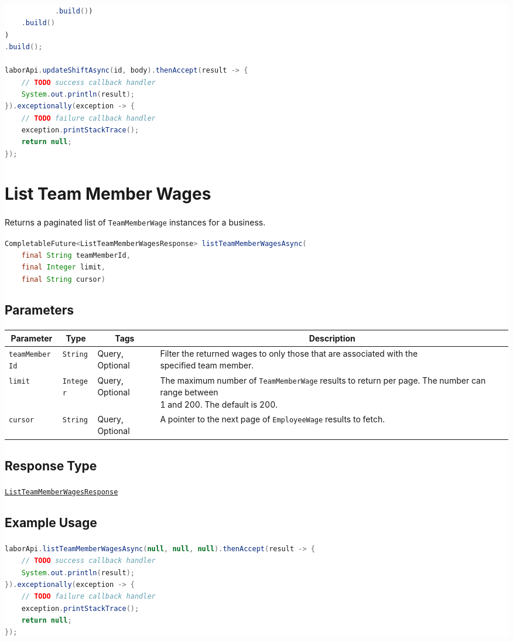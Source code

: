 ```java
            .build())
    .build()
)
.build();

laborApi.updateShiftAsync(id, body).thenAccept(result -> {
    // TODO success callback handler
    System.out.println(result);
}).exceptionally(exception -> {
    // TODO failure callback handler
    exception.printStackTrace();
    return null;
});
```


# List Team Member Wages

Returns a paginated list of `TeamMemberWage` instances for a business.

```java
CompletableFuture<ListTeamMemberWagesResponse> listTeamMemberWagesAsync(
    final String teamMemberId,
    final Integer limit,
    final String cursor)
```

## Parameters

| Parameter | Type | Tags | Description |
|  --- | --- | --- | --- |
| `teamMemberId` | `String` | Query, Optional | Filter the returned wages to only those that are associated with the<br>specified team member. |
| `limit` | `Integer` | Query, Optional | The maximum number of `TeamMemberWage` results to return per page. The number can range between<br>1 and 200. The default is 200. |
| `cursor` | `String` | Query, Optional | A pointer to the next page of `EmployeeWage` results to fetch. |

## Response Type

[`ListTeamMemberWagesResponse`](../../doc/models/list-team-member-wages-response.md)

## Example Usage

```java
laborApi.listTeamMemberWagesAsync(null, null, null).thenAccept(result -> {
    // TODO success callback handler
    System.out.println(result);
}).exceptionally(exception -> {
    // TODO failure callback handler
    exception.printStackTrace();
    return null;
});
```
